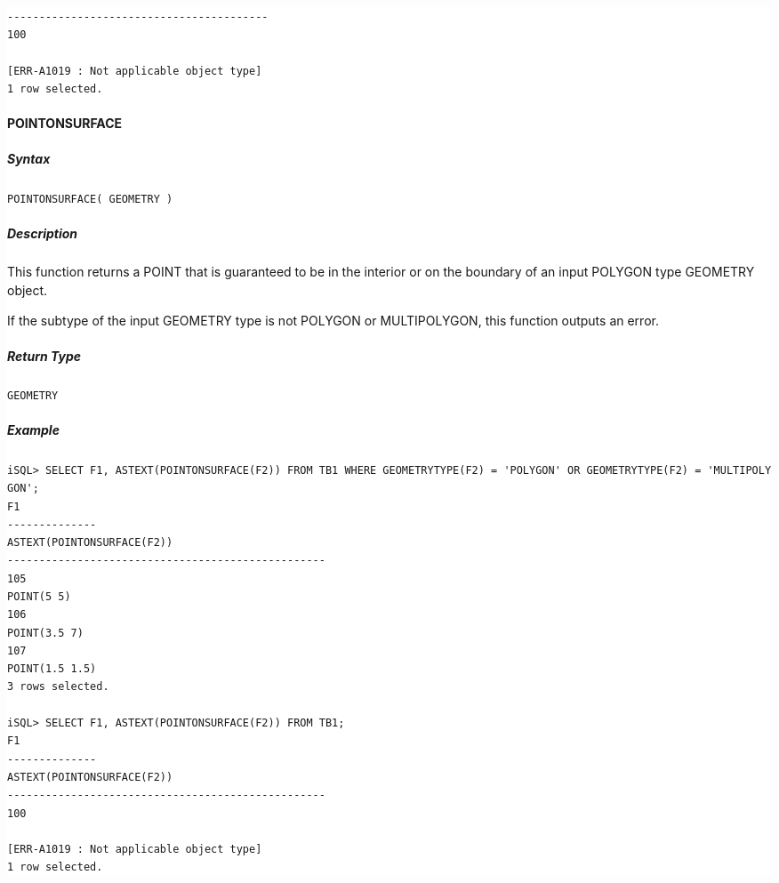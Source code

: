 ```
-----------------------------------------
100         
 
[ERR-A1019 : Not applicable object type]
1 row selected.
```

#### POINTONSURFACE

##### Syntax

```
POINTONSURFACE( GEOMETRY )
```

##### Description

This function returns a POINT that is guaranteed to be in the interior or on the boundary of an input POLYGON type GEOMETRY object. 

If the subtype of the input GEOMETRY type is not POLYGON or MULTIPOLYGON, this function outputs an error.

##### Return Type

```
GEOMETRY
```

##### Example

```
iSQL> SELECT F1, ASTEXT(POINTONSURFACE(F2)) FROM TB1 WHERE GEOMETRYTYPE(F2) = 'POLYGON' OR GEOMETRYTYPE(F2) = 'MULTIPOLYGON';
F1          
--------------
ASTEXT(POINTONSURFACE(F2)) 
--------------------------------------------------
105         
POINT(5 5) 
106         
POINT(3.5 7) 
107         
POINT(1.5 1.5) 
3 rows selected.

iSQL> SELECT F1, ASTEXT(POINTONSURFACE(F2)) FROM TB1;
F1          
--------------
ASTEXT(POINTONSURFACE(F2))                                                                                                                                                                                                                                        
--------------------------------------------------
100         
                                                                                                                                                                                                                                                                  
[ERR-A1019 : Not applicable object type]
1 row selected.
```
